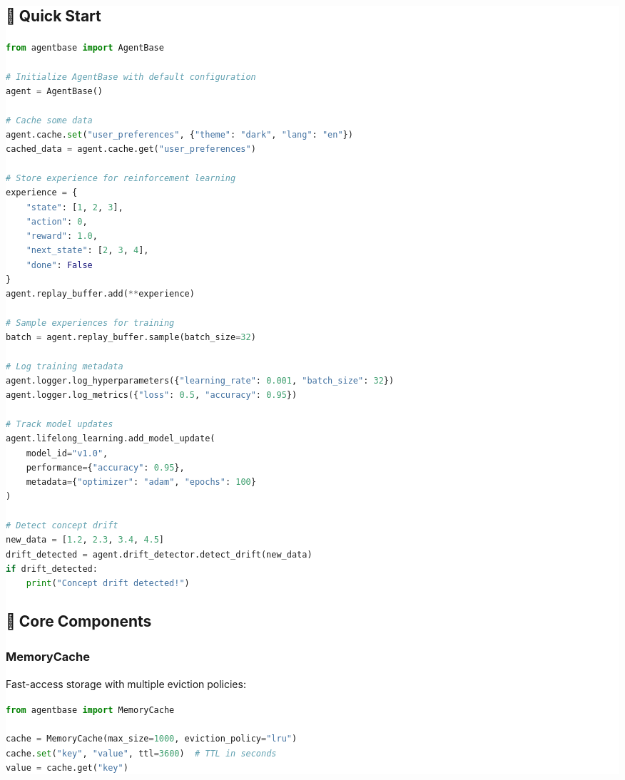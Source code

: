 ## 🎯 Quick Start

```python
from agentbase import AgentBase

# Initialize AgentBase with default configuration
agent = AgentBase()

# Cache some data
agent.cache.set("user_preferences", {"theme": "dark", "lang": "en"})
cached_data = agent.cache.get("user_preferences")

# Store experience for reinforcement learning
experience = {
    "state": [1, 2, 3],
    "action": 0,
    "reward": 1.0,
    "next_state": [2, 3, 4],
    "done": False
}
agent.replay_buffer.add(**experience)

# Sample experiences for training
batch = agent.replay_buffer.sample(batch_size=32)

# Log training metadata
agent.logger.log_hyperparameters({"learning_rate": 0.001, "batch_size": 32})
agent.logger.log_metrics({"loss": 0.5, "accuracy": 0.95})

# Track model updates
agent.lifelong_learning.add_model_update(
    model_id="v1.0",
    performance={"accuracy": 0.95},
    metadata={"optimizer": "adam", "epochs": 100}
)

# Detect concept drift
new_data = [1.2, 2.3, 3.4, 4.5]
drift_detected = agent.drift_detector.detect_drift(new_data)
if drift_detected:
    print("Concept drift detected!")
```

## 🧩 Core Components

### MemoryCache
Fast-access storage with multiple eviction policies:

```python
from agentbase import MemoryCache

cache = MemoryCache(max_size=1000, eviction_policy="lru")
cache.set("key", "value", ttl=3600)  # TTL in seconds
value = cache.get("key")
```
